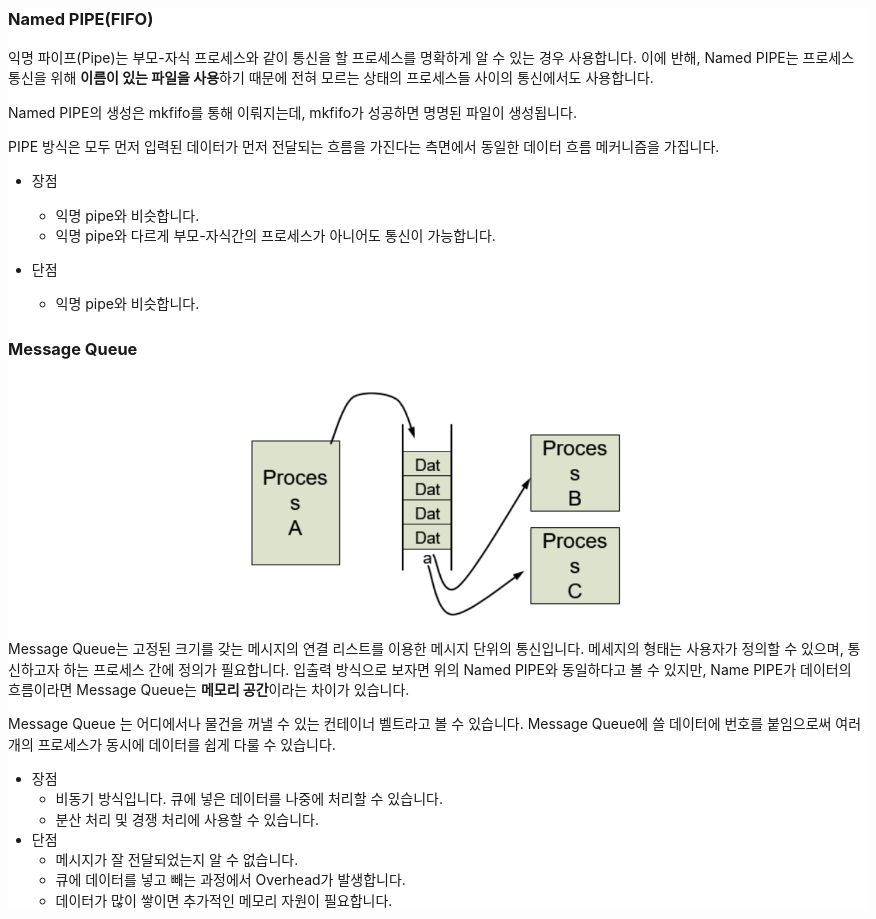 ### Named PIPE(FIFO)

익명 파이프(Pipe)는 부모-자식 프로세스와 같이 통신을 할 프로세스를 명확하게 알 수 있는 경우 사용합니다. 이에 반해,  Named PIPE는 프로세스 통신을 위해 **이름이 있는 파일을 사용**하기 때문에 전혀 모르는 상태의 프로세스들 사이의 통신에서도 사용합니다.  

Named PIPE의 생성은 mkfifo를 통해 이뤄지는데, mkfifo가 성공하면 명명된 파일이 생성됩니다.

PIPE 방식은 모두 먼저 입력된 데이터가 먼저 전달되는 흐름을 가진다는 측면에서 동일한 데이터 흐름 메커니즘을 가집니다.

- 장점
  - 익명 pipe와 비슷합니다.
  - 익명 pipe와 다르게 부모-자식간의 프로세스가 아니어도 통신이 가능합니다.

- 단점 

  - 익명 pipe와 비슷합니다.

    

### Message Queue

<p align="center"><img src="img/IPC_message_queue.png" width="400"></p>

Message Queue는 고정된 크기를 갖는 메시지의 연결 리스트를 이용한 메시지 단위의 통신입니다. 메세지의 형태는 사용자가 정의할 수 있으며, 통신하고자 하는 프로세스 간에 정의가 필요합니다. 입출력 방식으로 보자면 위의 Named PIPE와 동일하다고 볼 수 있지만, Name PIPE가 데이터의 흐름이라면 Message Queue는 **메모리 공간**이라는 차이가 있습니다. 

Message Queue 는 어디에서나 물건을 꺼낼 수 있는 컨테이너 벨트라고 볼 수 있습니다. Message Queue에 쓸 데이터에 번호를 붙임으로써 여러 개의 프로세스가 동시에 데이터를 쉽게 다룰 수 있습니다.

- 장점
  - 비동기 방식입니다. 큐에 넣은 데이터를 나중에 처리할 수 있습니다.
  - 분산 처리 및 경쟁 처리에 사용할 수 있습니다.
- 단점
  - 메시지가 잘 전달되었는지 알 수 없습니다.
  - 큐에 데이터를 넣고 빼는 과정에서 Overhead가 발생합니다.
  - 데이터가 많이 쌓이면 추가적인 메모리 자원이 필요합니다.
